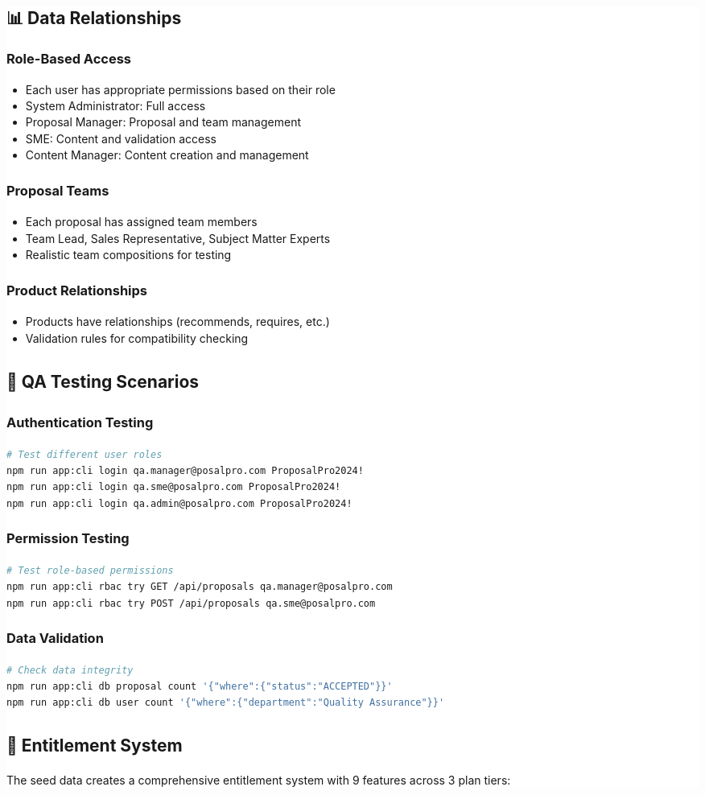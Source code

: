 ## 📊 **Data Relationships**

### **Role-Based Access**

- Each user has appropriate permissions based on their role
- System Administrator: Full access
- Proposal Manager: Proposal and team management
- SME: Content and validation access
- Content Manager: Content creation and management

### **Proposal Teams**

- Each proposal has assigned team members
- Team Lead, Sales Representative, Subject Matter Experts
- Realistic team compositions for testing

### **Product Relationships**

- Products have relationships (recommends, requires, etc.)
- Validation rules for compatibility checking

## 🧪 **QA Testing Scenarios**

### **Authentication Testing**

```bash
# Test different user roles
npm run app:cli login qa.manager@posalpro.com ProposalPro2024!
npm run app:cli login qa.sme@posalpro.com ProposalPro2024!
npm run app:cli login qa.admin@posalpro.com ProposalPro2024!
```

### **Permission Testing**

```bash
# Test role-based permissions
npm run app:cli rbac try GET /api/proposals qa.manager@posalpro.com
npm run app:cli rbac try POST /api/proposals qa.sme@posalpro.com
```

### **Data Validation**

```bash
# Check data integrity
npm run app:cli db proposal count '{"where":{"status":"ACCEPTED"}}'
npm run app:cli db user count '{"where":{"department":"Quality Assurance"}}'
```

## 🔐 **Entitlement System**

The seed data creates a comprehensive entitlement system with 9 features across 3 plan tiers:
